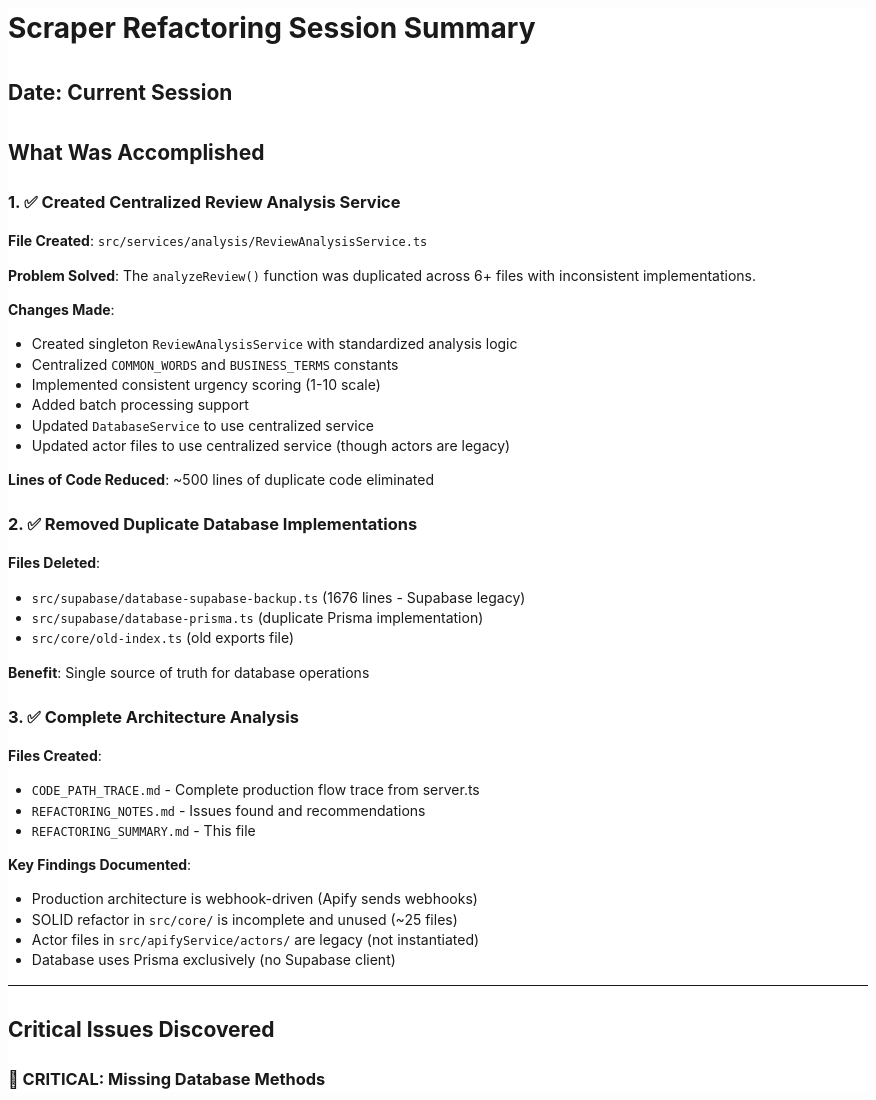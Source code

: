# Scraper Refactoring Session Summary

## Date: Current Session

## What Was Accomplished

### 1. ✅ Created Centralized Review Analysis Service

**File Created**: `src/services/analysis/ReviewAnalysisService.ts`

**Problem Solved**: The `analyzeReview()` function was duplicated across 6+ files with inconsistent implementations.

**Changes Made**:
- Created singleton `ReviewAnalysisService` with standardized analysis logic
- Centralized `COMMON_WORDS` and `BUSINESS_TERMS` constants
- Implemented consistent urgency scoring (1-10 scale)
- Added batch processing support
- Updated `DatabaseService` to use centralized service
- Updated actor files to use centralized service (though actors are legacy)

**Lines of Code Reduced**: ~500 lines of duplicate code eliminated

### 2. ✅ Removed Duplicate Database Implementations

**Files Deleted**:
- `src/supabase/database-supabase-backup.ts` (1676 lines - Supabase legacy)
- `src/supabase/database-prisma.ts` (duplicate Prisma implementation)
- `src/core/old-index.ts` (old exports file)

**Benefit**: Single source of truth for database operations

### 3. ✅ Complete Architecture Analysis

**Files Created**:
- `CODE_PATH_TRACE.md` - Complete production flow trace from server.ts
- `REFACTORING_NOTES.md` - Issues found and recommendations
- `REFACTORING_SUMMARY.md` - This file

**Key Findings Documented**:
- Production architecture is webhook-driven (Apify sends webhooks)
- SOLID refactor in `src/core/` is incomplete and unused (~25 files)
- Actor files in `src/apifyService/actors/` are legacy (not instantiated)
- Database uses Prisma exclusively (no Supabase client)

---

## Critical Issues Discovered

### 🔴 CRITICAL: Missing Database Methods
